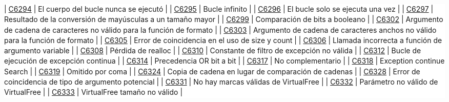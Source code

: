 |                                               [C6294](../code-quality/c6294.md)                                                |                                                      El cuerpo del bucle nunca se ejecutó                                                       |
|                                               [C6295](../code-quality/c6295.md)                                                |                                                            Bucle infinito                                                            |
|                                               [C6296](../code-quality/c6296.md)                                                |                                                       El bucle solo se ejecuta una vez                                                       |
|                                               [C6297](../code-quality/c6297.md)                                                |                                                 Resultado de la conversión de mayúsculas a un tamaño mayor                                                 |
|                                               [C6299](../code-quality/c6299.md)                                                |                                                   Comparación de bits a booleano                                                    |
|                                               [C6302](../code-quality/c6302.md)                                                |                                        Argumento de cadena de caracteres no válido para la función de formato                                         |
|                                               [C6303](../code-quality/c6303.md)                                                |                                      Argumento de cadena de caracteres anchos no válido para la función de formato                                      |
|                                               [C6305](../code-quality/c6305.md)                                                |                                                    Error de coincidencia en el uso de size y count                                                    |
|                                               [C6306](../code-quality/c6306.md)                                                |                                              Llamada incorrecta a función de argumento variable                                              |
|                                               [C6308](../code-quality/c6308.md)                                                |                                                            Pérdida de realloc                                                             |
|                                               [C6310](../code-quality/c6310.md)                                                |                                                  Constante de filtro de excepción no válida                                                  |
|                                               [C6312](../code-quality/c6312.md)                                                |                                                  Bucle de ejecución de excepción continua                                                  |
|                                               [C6314](../code-quality/c6314.md)                                                |                                                        Precedencia OR bit a bit                                                        |
|                                               [C6317](../code-quality/c6317.md)                                                |                                                         No complementario                                                          |
|                                               [C6318](../code-quality/c6318.md)                                                |                                                      Exception continue Search                                                      |
|                                               [C6319](../code-quality/c6319.md)                                                |                                                          Omitido por coma                                                           |
|                                               [C6324](../code-quality/c6324.md)                                                |                                                Copia de cadena en lugar de comparación de cadenas                                                |
|                                               [C6328](../code-quality/c6328.md)                                                |                                                  Error de coincidencia de tipo de argumento potencial                                                   |
|                                               [C6331](../code-quality/c6331.md)                                                |                                                      No hay marcas válidas de VirtualFree                                                      |
|                                               [C6332](../code-quality/c6332.md)                                                |                                                    Parámetro no válido de VirtualFree                                                    |
|                                               [C6333](../code-quality/c6333.md)                                                |                                                      VirtualFree tamaño no válido                                                       |